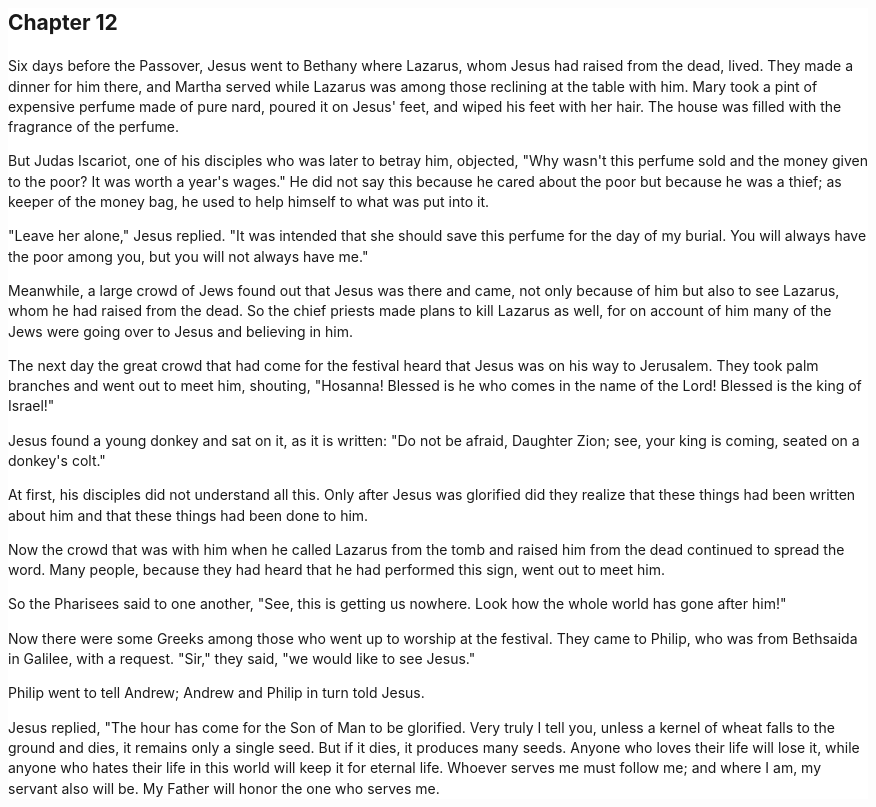 ## Chapter 12

Six days before the Passover, Jesus went to Bethany where Lazarus, whom Jesus had raised from the dead, lived. They made a dinner for him there, and Martha served while Lazarus was among those reclining at the table with him. Mary took a pint of expensive perfume made of pure nard, poured it on Jesus' feet, and wiped his feet with her hair. The house was filled with the fragrance of the perfume.



But Judas Iscariot, one of his disciples who was later to betray him, objected, "Why wasn't this perfume sold and the money given to the poor? It was worth a year's wages." He did not say this because he cared about the poor but because he was a thief; as keeper of the money bag, he used to help himself to what was put into it.



"Leave her alone," Jesus replied. "It was intended that she should save this perfume for the day of my burial. You will always have the poor among you, but you will not always have me."



Meanwhile, a large crowd of Jews found out that Jesus was there and came, not only because of him but also to see Lazarus, whom he had raised from the dead. So the chief priests made plans to kill Lazarus as well, for on account of him many of the Jews were going over to Jesus and believing in him.



The next day the great crowd that had come for the festival heard that Jesus was on his way to Jerusalem. They took palm branches and went out to meet him, shouting, "Hosanna! Blessed is he who comes in the name of the Lord! Blessed is the king of Israel!"



Jesus found a young donkey and sat on it, as it is written: "Do not be afraid, Daughter Zion; see, your king is coming, seated on a donkey's colt."



At first, his disciples did not understand all this. Only after Jesus was glorified did they realize that these things had been written about him and that these things had been done to him.



Now the crowd that was with him when he called Lazarus from the tomb and raised him from the dead continued to spread the word. Many people, because they had heard that he had performed this sign, went out to meet him.



So the Pharisees said to one another, "See, this is getting us nowhere. Look how the whole world has gone after him!"



Now there were some Greeks among those who went up to worship at the festival. They came to Philip, who was from Bethsaida in Galilee, with a request. "Sir," they said, "we would like to see Jesus."



Philip went to tell Andrew; Andrew and Philip in turn told Jesus.



Jesus replied, "The hour has come for the Son of Man to be glorified. Very truly I tell you, unless a kernel of wheat falls to the ground and dies, it remains only a single seed. But if it dies, it produces many seeds. Anyone who loves their life will lose it, while anyone who hates their life in this world will keep it for eternal life. Whoever serves me must follow me; and where I am, my servant also will be. My Father will honor the one who serves me.
